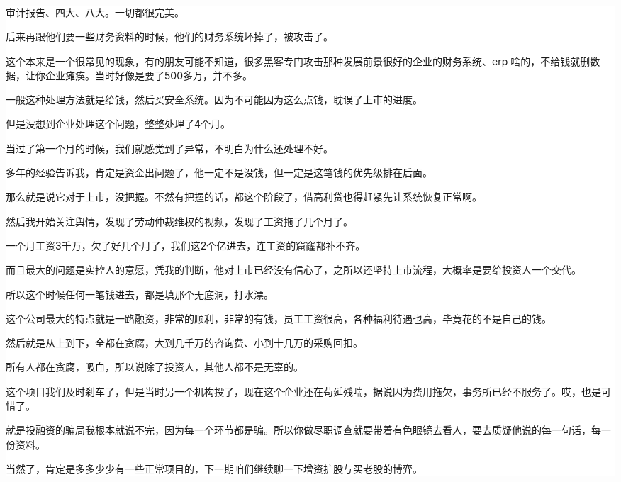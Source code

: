 审计报告、四大、八大。一切都很完美。

后来再跟他们要一些财务资料的时候，他们的财务系统坏掉了，被攻击了。

这个本来是一个很常见的现象，有的朋友可能不知道，很多黑客专门攻击那种发展前景很好的企业的财务系统、erp 啥的，不给钱就删数据，让你企业瘫痪。当时好像是要了500多万，并不多。

一般这种处理方法就是给钱，然后买安全系统。因为不可能因为这么点钱，耽误了上市的进度。

但是没想到企业处理这个问题，整整处理了4个月。

当过了第一个月的时候，我们就感觉到了异常，不明白为什么还处理不好。

多年的经验告诉我，肯定是资金出问题了，他一定不是没钱，但一定是这笔钱的优先级排在后面。

那么就是说它对于上市，没把握。不然有把握的话，都这个阶段了，借高利贷也得赶紧先让系统恢复正常啊。

然后我开始关注舆情，发现了劳动仲裁维权的视频，发现了工资拖了几个月了。

一个月工资3千万，欠了好几个月了，我们这2个亿进去，连工资的窟窿都补不齐。

而且最大的问题是实控人的意愿，凭我的判断，他对上市已经没有信心了，之所以还坚持上市流程，大概率是要给投资人一个交代。

所以这个时候任何一笔钱进去，都是填那个无底洞，打水漂。

这个公司最大的特点就是一路融资，非常的顺利，非常的有钱，员工工资很高，各种福利待遇也高，毕竟花的不是自己的钱。

然后就是从上到下，全都在贪腐，大到几千万的咨询费、小到十几万的采购回扣。

所有人都在贪腐，吸血，所以说除了投资人，其他人都不是无辜的。

这个项目我们及时刹车了，但是当时另一个机构投了，现在这个企业还在苟延残喘，据说因为费用拖欠，事务所已经不服务了。哎，也是可惜了。

就是投融资的骗局我根本就说不完，因为每一个环节都是骗。所以你做尽职调查就要带着有色眼镜去看人，要去质疑他说的每一句话，每一份资料。

当然了，肯定是多多少少有一些正常项目的，下一期咱们继续聊一下增资扩股与买老股的博弈。